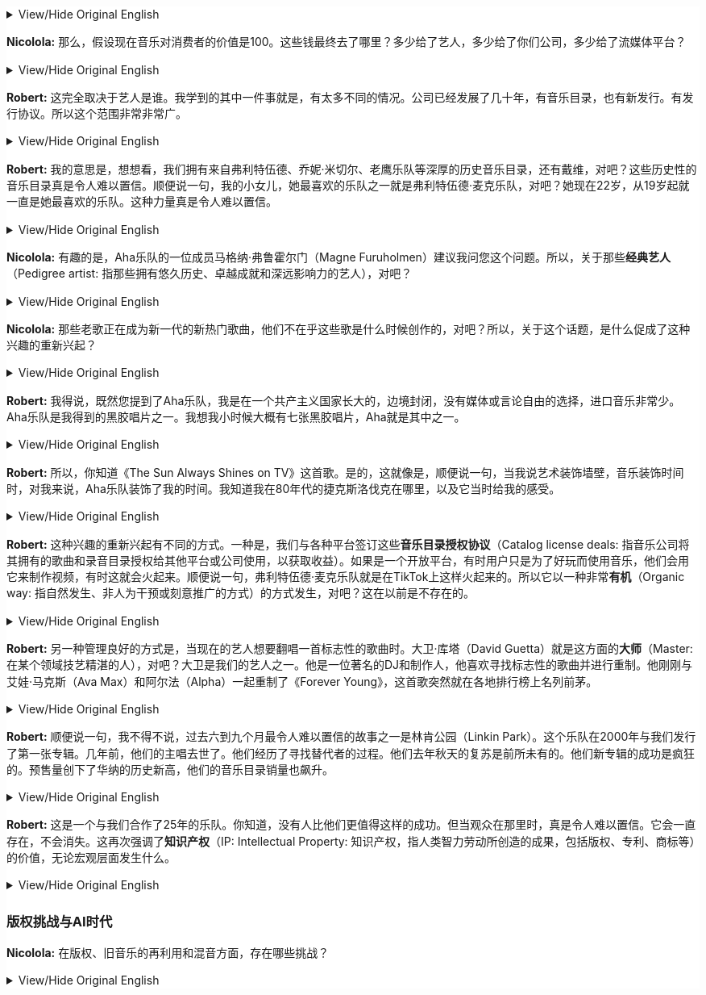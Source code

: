 <details><summary>View/Hide Original English</summary></details>

**Nicolola:** 那么，假设现在音乐对消费者的价值是100。这些钱最终去了哪里？多少给了艺人，多少给了你们公司，多少给了流媒体平台？

<details><summary>View/Hide Original English</summary></details>

**Robert:** 这完全取决于艺人是谁。我学到的其中一件事就是，有太多不同的情况。公司已经发展了几十年，有音乐目录，也有新发行。有发行协议。所以这个范围非常非常广。

<details><summary>View/Hide Original English</summary></details>

**Robert:** 我的意思是，想想看，我们拥有来自弗利特伍德、乔妮·米切尔、老鹰乐队等深厚的历史音乐目录，还有戴维，对吧？这些历史性的音乐目录真是令人难以置信。顺便说一句，我的小女儿，她最喜欢的乐队之一就是弗利特伍德·麦克乐队，对吧？她现在22岁，从19岁起就一直是她最喜欢的乐队。这种力量真是令人难以置信。

<details><summary>View/Hide Original English</summary></details>

**Nicolola:** 有趣的是，Aha乐队的一位成员马格纳·弗鲁霍尔门（Magne Furuholmen）建议我问您这个问题。所以，关于那些**经典艺人**（Pedigree artist: 指那些拥有悠久历史、卓越成就和深远影响力的艺人），对吧？

<details><summary>View/Hide Original English</summary></details>

**Nicolola:** 那些老歌正在成为新一代的新热门歌曲，他们不在乎这些歌是什么时候创作的，对吧？所以，关于这个话题，是什么促成了这种兴趣的重新兴起？

<details><summary>View/Hide Original English</summary></details>

**Robert:** 我得说，既然您提到了Aha乐队，我是在一个共产主义国家长大的，边境封闭，没有媒体或言论自由的选择，进口音乐非常少。Aha乐队是我得到的黑胶唱片之一。我想我小时候大概有七张黑胶唱片，Aha就是其中之一。

<details><summary>View/Hide Original English</summary></details>

**Robert:** 所以，你知道《The Sun Always Shines on TV》这首歌。是的，这就像是，顺便说一句，当我说艺术装饰墙壁，音乐装饰时间时，对我来说，Aha乐队装饰了我的时间。我知道我在80年代的捷克斯洛伐克在哪里，以及它当时给我的感受。

<details><summary>View/Hide Original English</summary></details>

**Robert:** 这种兴趣的重新兴起有不同的方式。一种是，我们与各种平台签订这些**音乐目录授权协议**（Catalog license deals: 指音乐公司将其拥有的歌曲和录音目录授权给其他平台或公司使用，以获取收益）。如果是一个开放平台，有时用户只是为了好玩而使用音乐，他们会用它来制作视频，有时这就会火起来。顺便说一句，弗利特伍德·麦克乐队就是在TikTok上这样火起来的。所以它以一种非常**有机**（Organic way: 指自然发生、非人为干预或刻意推广的方式）的方式发生，对吧？这在以前是不存在的。

<details><summary>View/Hide Original English</summary></details>

**Robert:** 另一种管理良好的方式是，当现在的艺人想要翻唱一首标志性的歌曲时。大卫·库塔（David Guetta）就是这方面的**大师**（Master: 在某个领域技艺精湛的人），对吧？大卫是我们的艺人之一。他是一位著名的DJ和制作人，他喜欢寻找标志性的歌曲并进行重制。他刚刚与艾娃·马克斯（Ava Max）和阿尔法（Alpha）一起重制了《Forever Young》，这首歌突然就在各地排行榜上名列前茅。

<details><summary>View/Hide Original English</summary></details>

**Robert:** 顺便说一句，我不得不说，过去六到九个月最令人难以置信的故事之一是林肯公园（Linkin Park）。这个乐队在2000年与我们发行了第一张专辑。几年前，他们的主唱去世了。他们经历了寻找替代者的过程。他们去年秋天的复苏是前所未有的。他们新专辑的成功是疯狂的。预售量创下了华纳的历史新高，他们的音乐目录销量也飙升。

<details><summary>View/Hide Original English</summary></details>

**Robert:** 这是一个与我们合作了25年的乐队。你知道，没有人比他们更值得这样的成功。但当观众在那里时，真是令人难以置信。它会一直存在，不会消失。这再次强调了**知识产权**（IP: Intellectual Property: 知识产权，指人类智力劳动所创造的成果，包括版权、专利、商标等）的价值，无论宏观层面发生什么。

<details><summary>View/Hide Original English</summary></details>

### 版权挑战与AI时代

**Nicolola:** 在版权、旧音乐的再利用和混音方面，存在哪些挑战？

<details><summary>View/Hide Original English</summary></details>
